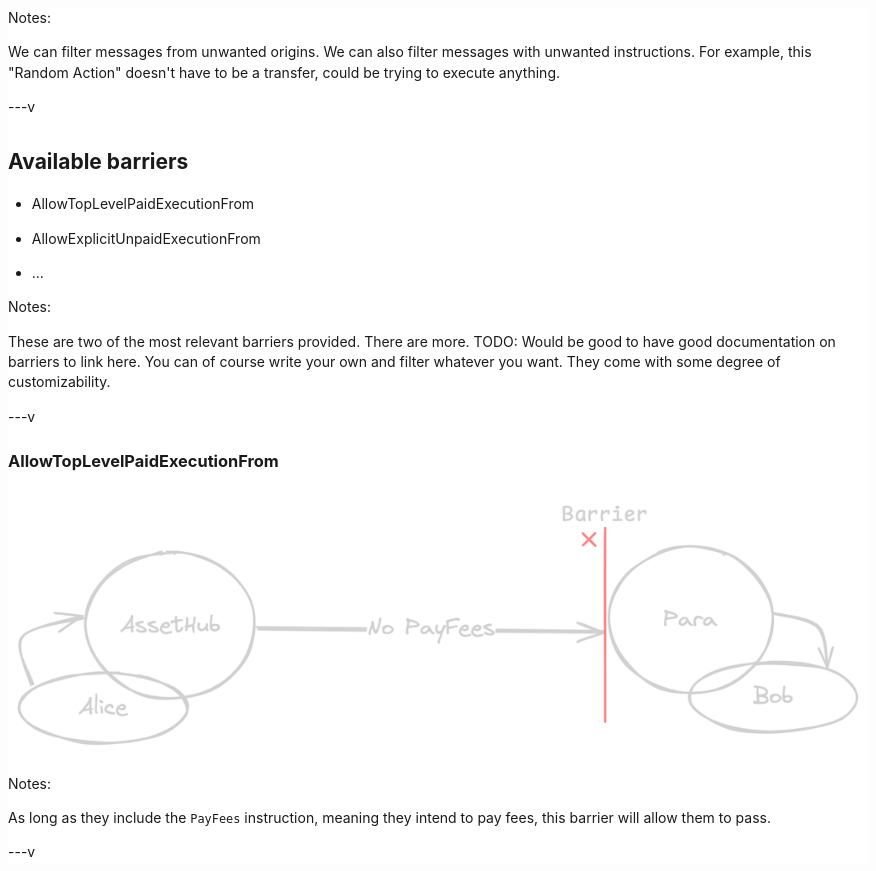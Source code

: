 Notes:

We can filter messages from unwanted origins.
We can also filter messages with unwanted instructions.
For example, this "Random Action" doesn't have to be a transfer, could be trying to execute anything.

---v

## Available barriers

<pba-flex center>

- AllowTopLevelPaidExecutionFrom



- AllowExplicitUnpaidExecutionFrom



- ...



Notes:

These are two of the most relevant barriers provided.
There are more.
TODO: Would be good to have good documentation on barriers to link here.
You can of course write your own and filter whatever you want.
They come with some degree of customizability.

---v

### AllowTopLevelPaidExecutionFrom

<img src="img/Example Flow - Barrier (no fees).png">

Notes:

As long as they include the `PayFees` instruction, meaning they intend to pay fees,
this barrier will allow them to pass.

---v
